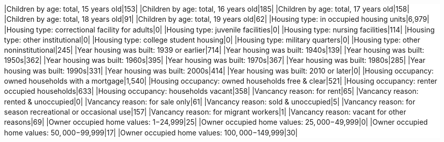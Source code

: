 |Children by age: total, 15 years old|153|
|Children by age: total, 16 years old|185|
|Children by age: total, 17 years old|158|
|Children by age: total, 18 years old|91|
|Children by age: total, 19 years old|62|
|Housing type: in occupied housing units|6,979|
|Housing type: correctional facility for adults|0|
|Housing type: juvenile facilities|0|
|Housing type: nursing facilities|114|
|Housing type: other institutional|0|
|Housing type: college student housing|0|
|Housing type: military quarters|0|
|Housing type: other noninstitutional|245|
|Year housing was built: 1939 or earlier|714|
|Year housing was built: 1940s|139|
|Year housing was built: 1950s|362|
|Year housing was built: 1960s|395|
|Year housing was built: 1970s|367|
|Year housing was built: 1980s|285|
|Year housing was built: 1990s|331|
|Year housing was built: 2000s|414|
|Year housing was built: 2010 or later|0|
|Housing occupancy: owned households with a mortgage|1,540|
|Housing occupancy: owned households free & clear|521|
|Housing occupancy: renter occupied households|633|
|Housing occupancy: households vacant|358|
|Vancancy reason: for rent|65|
|Vancancy reason: rented & unoccupied|0|
|Vancancy reason: for sale only|61|
|Vancancy reason: sold & unoccupied|5|
|Vancancy reason: for season recreational or occasional use|157|
|Vancancy reason: for migrant workers|1|
|Vancancy reason: vacant for other reasons|69|
|Owner occupied home values: $1-$24,999|25|
|Owner occupied home values: $25,000-$49,999|0|
|Owner occupied home values: $50,000-$99,999|17|
|Owner occupied home values: $100,000-$149,999|30|